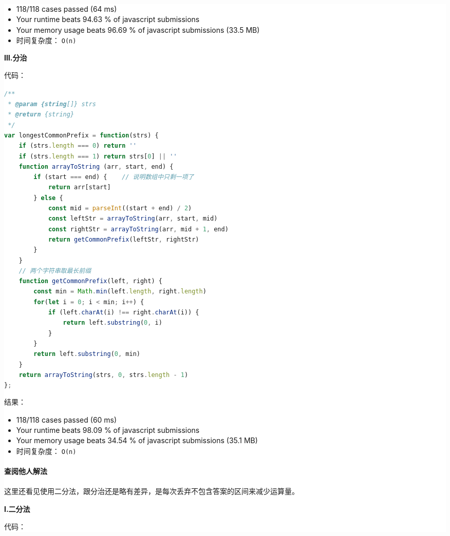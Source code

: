 - 118/118 cases passed (64 ms)
- Your runtime beats 94.63 % of javascript submissions
- Your memory usage beats 96.69 % of javascript submissions (33.5 MB)
- 时间复杂度： `O(n)`

**Ⅲ.分治**

代码：

```javascript
/**
 * @param {string[]} strs
 * @return {string}
 */
var longestCommonPrefix = function(strs) {
    if (strs.length === 0) return ''
    if (strs.length === 1) return strs[0] || ''
    function arrayToString (arr, start, end) {
        if (start === end) {    // 说明数组中只剩一项了
            return arr[start]
        } else {
            const mid = parseInt((start + end) / 2)
            const leftStr = arrayToString(arr, start, mid)
            const rightStr = arrayToString(arr, mid + 1, end)
            return getCommonPrefix(leftStr, rightStr)
        }
    }
    // 两个字符串取最长前缀
    function getCommonPrefix(left, right) {
        const min = Math.min(left.length, right.length)
        for(let i = 0; i < min; i++) {
            if (left.charAt(i) !== right.charAt(i)) {
                return left.substring(0, i)
            }
        }
        return left.substring(0, min)
    }
    return arrayToString(strs, 0, strs.length - 1)
};
```

结果：

- 118/118 cases passed (60 ms)
- Your runtime beats 98.09 % of javascript submissions
- Your memory usage beats 34.54 % of javascript submissions (35.1 MB)
- 时间复杂度： `O(n)`

#### 查阅他人解法

这里还看见使用二分法，跟分治还是略有差异，是每次丢弃不包含答案的区间来减少运算量。

**Ⅰ.二分法**

代码：
